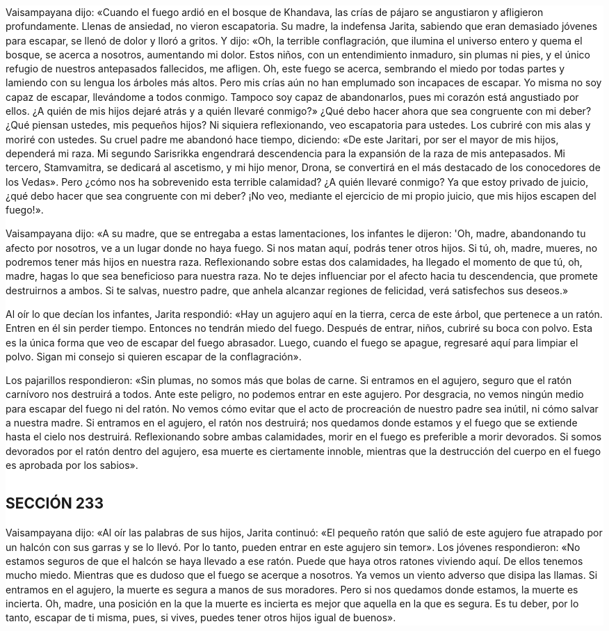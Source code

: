Vaisampayana dijo: «Cuando el fuego ardió en el bosque de Khandava, las crías de pájaro se angustiaron y afligieron profundamente. Llenas de ansiedad, no vieron escapatoria. Su madre, la indefensa Jarita, sabiendo que eran demasiado jóvenes para escapar, se llenó de dolor y lloró a gritos. Y dijo: «Oh, la terrible conflagración, que ilumina el universo entero y quema el bosque, se acerca a nosotros, aumentando mi dolor. Estos niños, con un entendimiento inmaduro, sin plumas ni pies, y el único refugio de nuestros antepasados ​​fallecidos, me afligen. Oh, este fuego se acerca, sembrando el miedo por todas partes y lamiendo con su lengua los árboles más altos. Pero mis crías aún no han emplumado son incapaces de escapar. Yo misma no soy capaz de escapar, llevándome a todos conmigo. Tampoco soy capaz de abandonarlos, pues mi corazón está angustiado por ellos. ¿A quién de mis hijos dejaré atrás y a quién llevaré conmigo?» ¿Qué debo hacer ahora que sea congruente con mi deber? ¿Qué piensan ustedes, mis pequeños hijos? Ni siquiera reflexionando, veo escapatoria para ustedes. Los cubriré con mis alas y moriré con ustedes. Su cruel padre me abandonó hace tiempo, diciendo: «De este Jaritari, por ser el mayor de mis hijos, dependerá mi raza. Mi segundo Sarisrikka engendrará descendencia para la expansión de la raza de mis antepasados. Mi tercero, Stamvamitra, se dedicará al ascetismo, y mi hijo menor, Drona, se convertirá en el más destacado de los conocedores de los Vedas». Pero ¿cómo nos ha sobrevenido esta terrible calamidad? ¿A quién llevaré conmigo? Ya que estoy privado de juicio, ¿qué debo hacer que sea congruente con mi deber? ¡No veo, mediante el ejercicio de mi propio juicio, que mis hijos escapen del fuego!».

Vaisampayana dijo: «A su madre, que se entregaba a estas lamentaciones, los infantes le dijeron: 'Oh, madre, abandonando tu afecto por nosotros, ve a un lugar donde no haya fuego. Si nos matan aquí, podrás tener otros hijos. Si tú, oh, madre, mueres, no podremos tener más hijos en nuestra raza. Reflexionando sobre estas dos calamidades, ha llegado el momento de que tú, oh, madre, hagas lo que sea beneficioso para nuestra raza. No te dejes influenciar por el afecto hacia tu descendencia, que promete destruirnos a ambos. Si te salvas, nuestro padre, que anhela alcanzar regiones de felicidad, verá satisfechos sus deseos.»

Al oír lo que decían los infantes, Jarita respondió: «Hay un agujero aquí en la tierra, cerca de este árbol, que pertenece a un ratón. Entren en él sin perder tiempo. Entonces no tendrán miedo del fuego. Después de entrar, niños, cubriré su boca con polvo. Esta es la única forma que veo de escapar del fuego abrasador. Luego, cuando el fuego se apague, regresaré aquí para limpiar el polvo. Sigan mi consejo si quieren escapar de la conflagración».

Los pajarillos respondieron: «Sin plumas, no somos más que bolas de carne. Si entramos en el agujero, seguro que el ratón carnívoro nos destruirá a todos. Ante este peligro, no podemos entrar en este agujero. Por desgracia, no vemos ningún medio para escapar del fuego ni del ratón. No vemos cómo evitar que el acto de procreación de nuestro padre sea inútil, ni cómo salvar a nuestra madre. Si entramos en el agujero, el ratón nos destruirá; nos quedamos donde estamos y el fuego que se extiende hasta el cielo nos destruirá. Reflexionando sobre ambas calamidades, morir en el fuego es preferible a morir devorados. Si somos devorados por el ratón dentro del agujero, esa muerte es ciertamente innoble, mientras que la destrucción del cuerpo en el fuego es aprobada por los sabios».


## SECCIÓN 233


Vaisampayana dijo: «Al oír las palabras de sus hijos, Jarita continuó: «El pequeño ratón que salió de este agujero fue atrapado por un halcón con sus garras y se lo llevó. Por lo tanto, pueden entrar en este agujero sin temor». Los jóvenes respondieron: «No estamos seguros de que el halcón se haya llevado a ese ratón. Puede que haya otros ratones viviendo aquí. De ellos tenemos mucho miedo. Mientras que es dudoso que el fuego se acerque a nosotros. Ya vemos un viento adverso que disipa las llamas. Si entramos en el agujero, la muerte es segura a manos de sus moradores. Pero si nos quedamos donde estamos, la muerte es incierta. Oh, madre, una posición en la que la muerte es incierta es mejor que aquella en la que es segura. Es tu deber, por lo tanto, escapar de ti misma, pues, si vives, puedes tener otros hijos igual de buenos».
